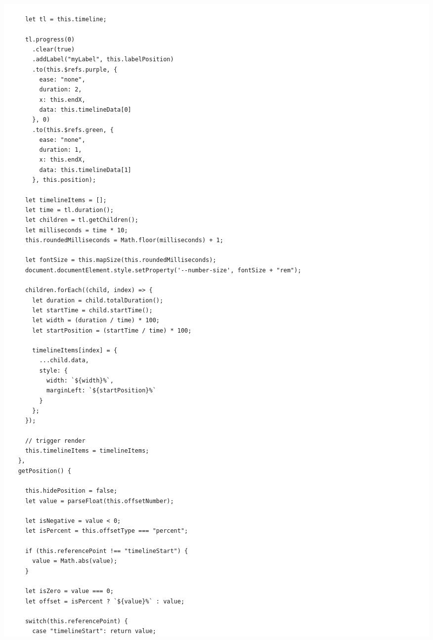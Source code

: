 ```
      
      let tl = this.timeline;
      
      tl.progress(0)
        .clear(true)            
        .addLabel("myLabel", this.labelPosition)      
        .to(this.$refs.purple, {
          ease: "none",
          duration: 2,
          x: this.endX,
          data: this.timelineData[0]
        }, 0)
        .to(this.$refs.green, {
          ease: "none",
          duration: 1,
          x: this.endX,
          data: this.timelineData[1]
        }, this.position);
      
      let timelineItems = [];
      let time = tl.duration();
      let children = tl.getChildren();
      let milliseconds = time * 10;
      this.roundedMilliseconds = Math.floor(milliseconds) + 1; 
      
      let fontSize = this.mapSize(this.roundedMilliseconds);
      document.documentElement.style.setProperty('--number-size', fontSize + "rem");

      children.forEach((child, index) => {
        let duration = child.totalDuration();
        let startTime = child.startTime();
        let width = (duration / time) * 100;
        let startPosition = (startTime / time) * 100;
             
        timelineItems[index] = {
          ...child.data,
          style: {
            width: `${width}%`,
            marginLeft: `${startPosition}%`
          }
        };
      });
      
      // trigger render
      this.timelineItems = timelineItems;
    },
    getPosition() {
      
      this.hidePosition = false;
      let value = parseFloat(this.offsetNumber);
            
      let isNegative = value < 0;      
      let isPercent = this.offsetType === "percent";
      
      if (this.referencePoint !== "timelineStart") {
        value = Math.abs(value);
      }
      
      let isZero = value === 0;
      let offset = isPercent ? `${value}%` : value;
      
      switch(this.referencePoint) {
        case "timelineStart": return value;
```